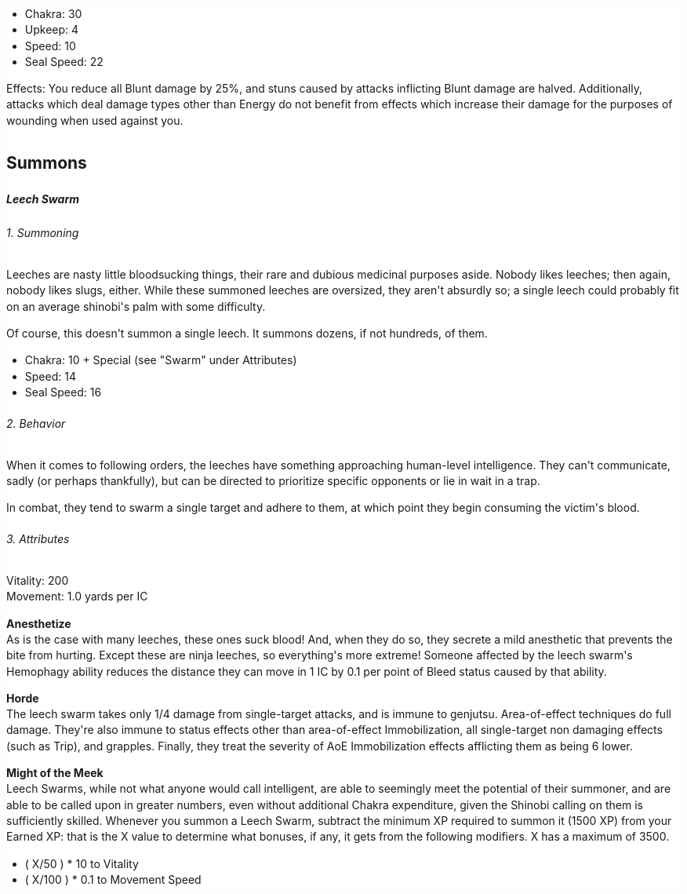  - Chakra: 30
 - Upkeep: 4
 - Speed: 10
 - Seal Speed: 22

Effects: You reduce all Blunt damage by 25%, and stuns caused by attacks inflicting Blunt damage are halved. Additionally, attacks which deal damage types other than Energy do not benefit from effects which increase their damage for the purposes of wounding when used against you.

## Summons
##### Leech Swarm
###### 1. Summoning
Leeches are nasty little bloodsucking things, their rare and dubious medicinal purposes aside. Nobody likes leeches; then again, nobody likes slugs, either. While these summoned leeches are oversized, they aren't absurdly so; a single leech could probably fit on an average shinobi's palm with some difficulty.

Of course, this doesn't summon a single leech. It summons dozens, if not hundreds, of them.

 - Chakra: 10 + Special (see "Swarm" under Attributes)
 - Speed: 14
 - Seal Speed: 16

###### 2. Behavior
When it comes to following orders, the leeches have something approaching human-level intelligence. They can't communicate, sadly (or perhaps thankfully), but can be directed to prioritize specific opponents or lie in wait in a trap.

In combat, they tend to swarm a single target and adhere to them, at which point they begin consuming the victim's blood.

###### 3. Attributes

Vitality: 200  
Movement: 1.0 yards per IC  

**Anesthetize**  
As is the case with many leeches, these ones suck blood! And, when they do so, they secrete a mild anesthetic that prevents the bite from hurting. Except these are ninja leeches, so everything's more extreme! Someone affected by the leech swarm's Hemophagy ability reduces the distance they can move in 1 IC by 0.1 per point of Bleed status caused by that ability.

**Horde**  
The leech swarm takes only 1/4 damage from single-target attacks, and is immune to genjutsu. Area-of-effect techniques do full damage. They're also immune to status effects other than area-of-effect Immobilization, all single-target non damaging effects (such as Trip), and grapples. Finally, they treat the severity of AoE Immobilization effects afflicting them as being 6 lower.

**Might of the Meek**  
Leech Swarms, while not what anyone would call intelligent, are able to seemingly meet the potential of their summoner, and are able to be called upon in greater numbers, even without additional Chakra expenditure, given the Shinobi calling on them is sufficiently skilled. Whenever you summon a Leech Swarm, subtract the minimum XP required to summon it (1500 XP) from your Earned XP: that is the X value to determine what bonuses, if any, it gets from the following modifiers.  X has a maximum of 3500.  
 + ( X/50 ) * 10 to Vitality
 + ( X/100 ) * 0.1 to Movement Speed
